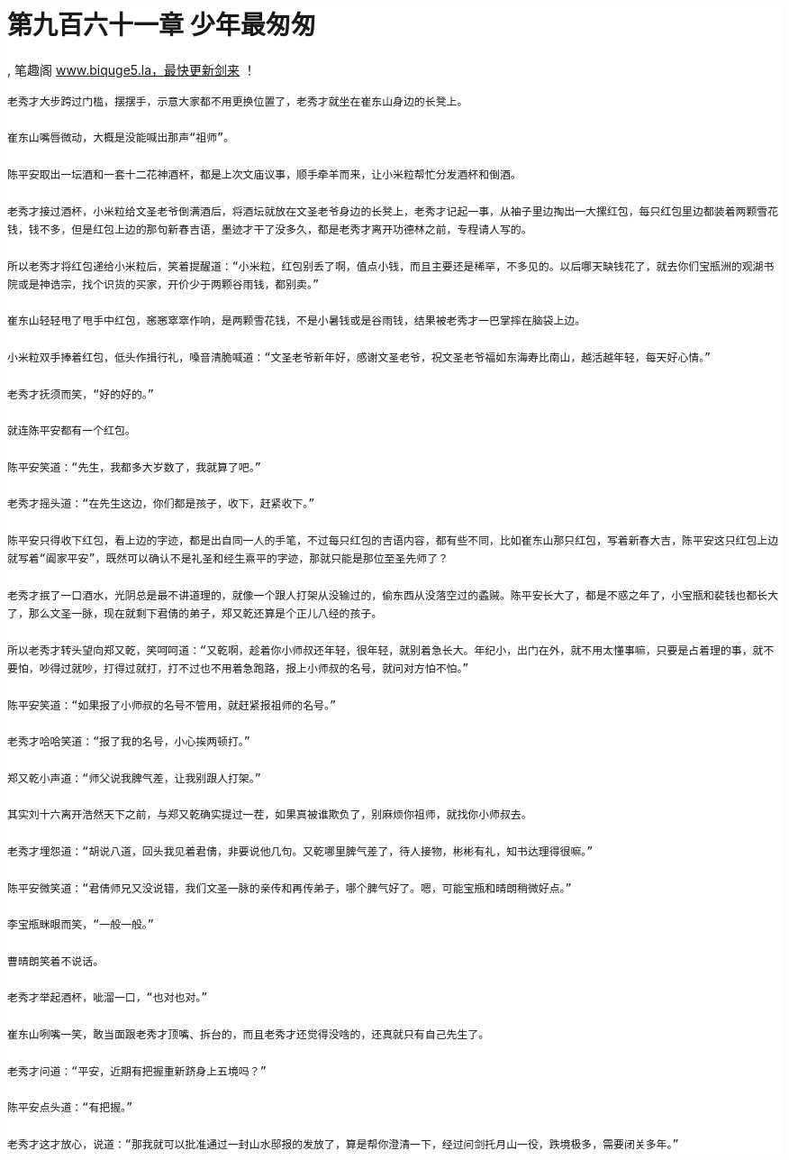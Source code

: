 # 第九百六十一章 少年最匆匆
, 笔趣阁 www.biquge5.la，最快更新剑来 ！

    老秀才大步跨过门槛，摆摆手，示意大家都不用更换位置了，老秀才就坐在崔东山身边的长凳上。

    崔东山嘴唇微动，大概是没能喊出那声“祖师”。

    陈平安取出一坛酒和一套十二花神酒杯，都是上次文庙议事，顺手牵羊而来，让小米粒帮忙分发酒杯和倒酒。

    老秀才接过酒杯，小米粒给文圣老爷倒满酒后，将酒坛就放在文圣老爷身边的长凳上，老秀才记起一事，从袖子里边掏出一大摞红包，每只红包里边都装着两颗雪花钱，钱不多，但是红包上边的那句新春吉语，墨迹才干了没多久，都是老秀才离开功德林之前，专程请人写的。

    所以老秀才将红包递给小米粒后，笑着提醒道：“小米粒，红包别丢了啊，值点小钱，而且主要还是稀罕，不多见的。以后哪天缺钱花了，就去你们宝瓶洲的观湖书院或是神诰宗，找个识货的买家，开价少于两颗谷雨钱，都别卖。”

    崔东山轻轻甩了甩手中红包，窸窸窣窣作响，是两颗雪花钱，不是小暑钱或是谷雨钱，结果被老秀才一巴掌摔在脑袋上边。

    小米粒双手捧着红包，低头作揖行礼，嗓音清脆喊道：“文圣老爷新年好，感谢文圣老爷，祝文圣老爷福如东海寿比南山，越活越年轻，每天好心情。”

    老秀才抚须而笑，“好的好的。”

    就连陈平安都有一个红包。

    陈平安笑道：“先生，我都多大岁数了，我就算了吧。”

    老秀才摇头道：“在先生这边，你们都是孩子，收下，赶紧收下。”

    陈平安只得收下红包，看上边的字迹，都是出自同一人的手笔，不过每只红包的吉语内容，都有些不同，比如崔东山那只红包，写着新春大吉，陈平安这只红包上边就写着“阖家平安”，既然可以确认不是礼圣和经生熹平的字迹，那就只能是那位至圣先师了？

    老秀才抿了一口酒水，光阴总是最不讲道理的，就像一个跟人打架从没输过的，偷东西从没落空过的蟊贼。陈平安长大了，都是不惑之年了，小宝瓶和裴钱也都长大了，那么文圣一脉，现在就剩下君倩的弟子，郑又乾还算是个正儿八经的孩子。

    所以老秀才转头望向郑又乾，笑呵呵道：“又乾啊，趁着你小师叔还年轻，很年轻，就别着急长大。年纪小，出门在外，就不用太懂事嘛，只要是占着理的事，就不要怕，吵得过就吵，打得过就打，打不过也不用着急跑路，报上小师叔的名号，就问对方怕不怕。”

    陈平安笑道：“如果报了小师叔的名号不管用，就赶紧报祖师的名号。”

    老秀才哈哈笑道：“报了我的名号，小心挨两顿打。”

    郑又乾小声道：“师父说我脾气差，让我别跟人打架。”

    其实刘十六离开浩然天下之前，与郑又乾确实提过一茬，如果真被谁欺负了，别麻烦你祖师，就找你小师叔去。

    老秀才埋怨道：“胡说八道，回头我见着君倩，非要说他几句。又乾哪里脾气差了，待人接物，彬彬有礼，知书达理得很嘛。”

    陈平安微笑道：“君倩师兄又没说错，我们文圣一脉的亲传和再传弟子，哪个脾气好了。嗯，可能宝瓶和晴朗稍微好点。”

    李宝瓶眯眼而笑，“一般一般。”

    曹晴朗笑着不说话。

    老秀才举起酒杯，呲溜一口，“也对也对。”

    崔东山咧嘴一笑，敢当面跟老秀才顶嘴、拆台的，而且老秀才还觉得没啥的，还真就只有自己先生了。

    老秀才问道：“平安，近期有把握重新跻身上五境吗？”

    陈平安点头道：“有把握。”

    老秀才这才放心，说道：“那我就可以批准通过一封山水邸报的发放了，算是帮你澄清一下，经过问剑托月山一役，跌境极多，需要闭关多年。”
